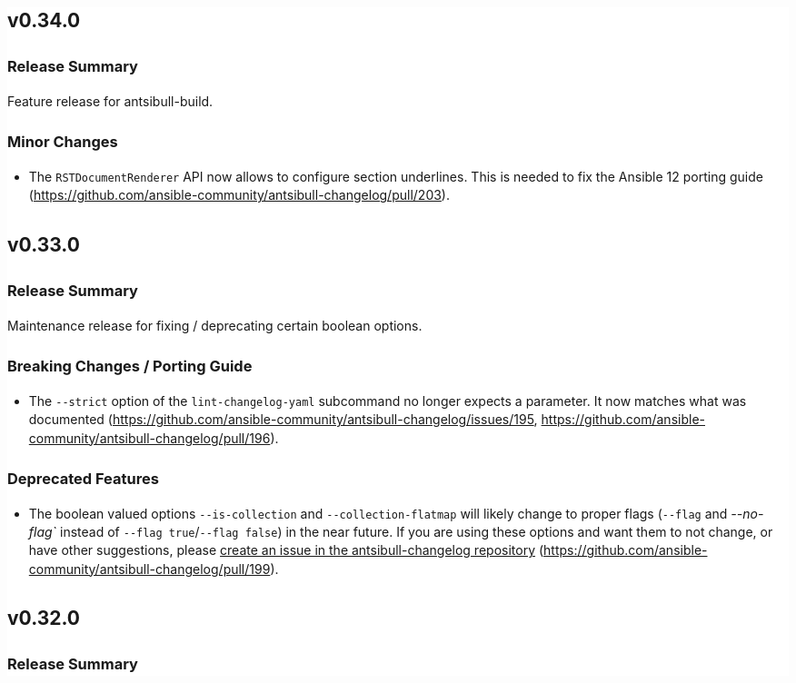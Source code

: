 
<a id="v0-34-0"></a>
## v0\.34\.0

<a id="release-summary"></a>
### Release Summary

Feature release for antsibull\-build\.

<a id="minor-changes"></a>
### Minor Changes

* The <code>RSTDocumentRenderer</code> API now allows to configure section underlines\. This is needed to fix the Ansible 12 porting guide \([https\://github\.com/ansible\-community/antsibull\-changelog/pull/203](https\://github\.com/ansible\-community/antsibull\-changelog/pull/203)\)\.

<a id="v0-33-0"></a>
## v0\.33\.0

<a id="release-summary-1"></a>
### Release Summary

Maintenance release for fixing / deprecating certain boolean options\.

<a id="breaking-changes--porting-guide"></a>
### Breaking Changes / Porting Guide

* The <code>\-\-strict</code> option of the <code>lint\-changelog\-yaml</code> subcommand no longer expects a parameter\. It now matches what was documented \([https\://github\.com/ansible\-community/antsibull\-changelog/issues/195](https\://github\.com/ansible\-community/antsibull\-changelog/issues/195)\, [https\://github\.com/ansible\-community/antsibull\-changelog/pull/196](https\://github\.com/ansible\-community/antsibull\-changelog/pull/196)\)\.

<a id="deprecated-features"></a>
### Deprecated Features

* The boolean valued options <code>\-\-is\-collection</code> and <code>\-\-collection\-flatmap</code> will likely change to proper flags \(<code>\-\-flag</code> and <em class="title-reference">\-\-no\-flag\`</em> instead of <code>\-\-flag true</code>/<code>\-\-flag false</code>\) in the near future\. If you are using these options and want them to not change\, or have other suggestions\, please [create an issue in the antsibull\-changelog repository](https\://github\.com/ansible\-community/antsibull\-changelog/issues/new) \([https\://github\.com/ansible\-community/antsibull\-changelog/pull/199](https\://github\.com/ansible\-community/antsibull\-changelog/pull/199)\)\.

<a id="v0-32-0"></a>
## v0\.32\.0

<a id="release-summary-2"></a>
### Release Summary
